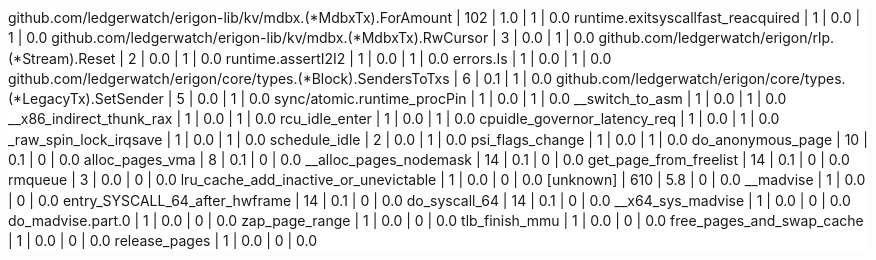 github.com/ledgerwatch/erigon-lib/kv/mdbx.(*MdbxTx).ForAmount                         |    102 |   1.0 |    1 |   0.0
runtime.exitsyscallfast_reacquired                                                    |      1 |   0.0 |    1 |   0.0
github.com/ledgerwatch/erigon-lib/kv/mdbx.(*MdbxTx).RwCursor                          |      3 |   0.0 |    1 |   0.0
github.com/ledgerwatch/erigon/rlp.(*Stream).Reset                                     |      2 |   0.0 |    1 |   0.0
runtime.assertI2I2                                                                    |      1 |   0.0 |    1 |   0.0
errors.Is                                                                             |      1 |   0.0 |    1 |   0.0
github.com/ledgerwatch/erigon/core/types.(*Block).SendersToTxs                        |      6 |   0.1 |    1 |   0.0
github.com/ledgerwatch/erigon/core/types.(*LegacyTx).SetSender                        |      5 |   0.0 |    1 |   0.0
sync/atomic.runtime_procPin                                                           |      1 |   0.0 |    1 |   0.0
__switch_to_asm                                                                       |      1 |   0.0 |    1 |   0.0
__x86_indirect_thunk_rax                                                              |      1 |   0.0 |    1 |   0.0
rcu_idle_enter                                                                        |      1 |   0.0 |    1 |   0.0
cpuidle_governor_latency_req                                                          |      1 |   0.0 |    1 |   0.0
_raw_spin_lock_irqsave                                                                |      1 |   0.0 |    1 |   0.0
schedule_idle                                                                         |      2 |   0.0 |    1 |   0.0
psi_flags_change                                                                      |      1 |   0.0 |    1 |   0.0
do_anonymous_page                                                                     |     10 |   0.1 |    0 |   0.0
alloc_pages_vma                                                                       |      8 |   0.1 |    0 |   0.0
__alloc_pages_nodemask                                                                |     14 |   0.1 |    0 |   0.0
get_page_from_freelist                                                                |     14 |   0.1 |    0 |   0.0
rmqueue                                                                               |      3 |   0.0 |    0 |   0.0
lru_cache_add_inactive_or_unevictable                                                 |      1 |   0.0 |    0 |   0.0
[unknown]                                                                             |    610 |   5.8 |    0 |   0.0
__madvise                                                                             |      1 |   0.0 |    0 |   0.0
entry_SYSCALL_64_after_hwframe                                                        |     14 |   0.1 |    0 |   0.0
do_syscall_64                                                                         |     14 |   0.1 |    0 |   0.0
__x64_sys_madvise                                                                     |      1 |   0.0 |    0 |   0.0
do_madvise.part.0                                                                     |      1 |   0.0 |    0 |   0.0
zap_page_range                                                                        |      1 |   0.0 |    0 |   0.0
tlb_finish_mmu                                                                        |      1 |   0.0 |    0 |   0.0
free_pages_and_swap_cache                                                             |      1 |   0.0 |    0 |   0.0
release_pages                                                                         |      1 |   0.0 |    0 |   0.0